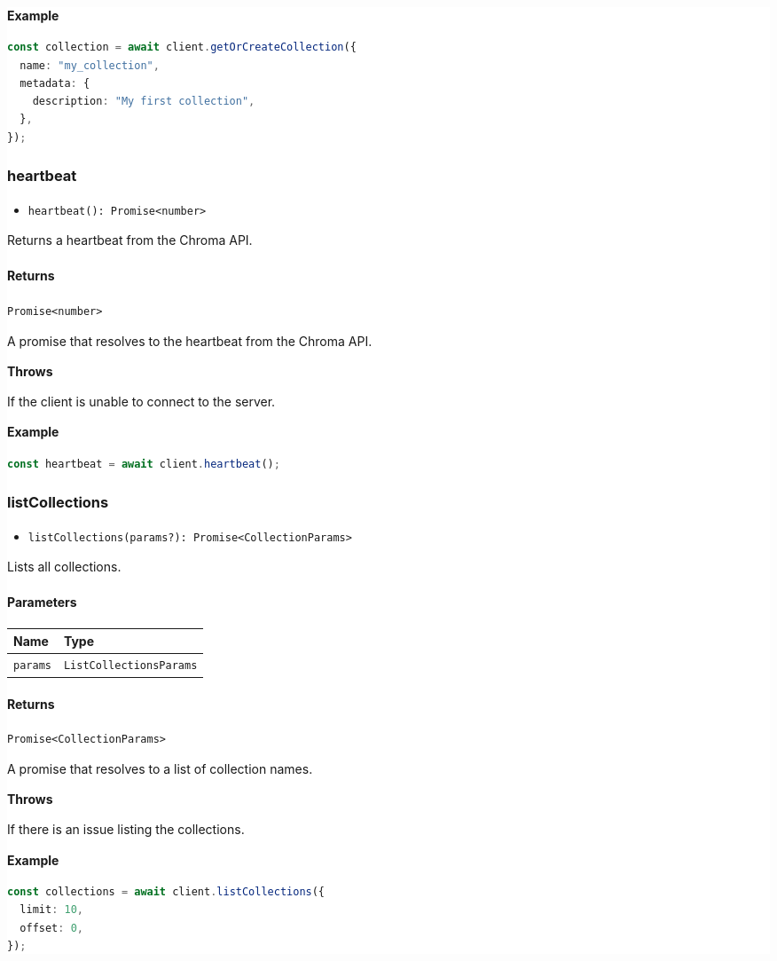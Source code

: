 **Example**

```typescript
const collection = await client.getOrCreateCollection({
  name: "my_collection",
  metadata: {
    description: "My first collection",
  },
});
```

### heartbeat

- `heartbeat(): Promise<number>`

Returns a heartbeat from the Chroma API.

#### Returns

`Promise<number>`

A promise that resolves to the heartbeat from the Chroma API.

**Throws**

If the client is unable to connect to the server.

**Example**

```typescript
const heartbeat = await client.heartbeat();
```

### listCollections

- `listCollections(params?): Promise<CollectionParams>`

Lists all collections.

#### Parameters

| Name     | Type                    |
| :------- | :---------------------- |
| `params` | `ListCollectionsParams` |

#### Returns

`Promise<CollectionParams>`

A promise that resolves to a list of collection names.

**Throws**

If there is an issue listing the collections.

**Example**

```typescript
const collections = await client.listCollections({
  limit: 10,
  offset: 0,
});
```
